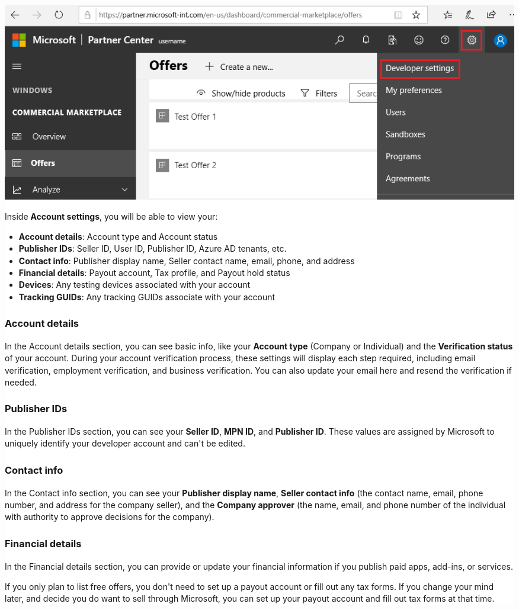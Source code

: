 ![Account settings menu in Partner Center](./media/dashboard-developer-settings.png)

Inside **Account settings**, you will be able to view your:
- **Account details**: Account type and Account status
- **Publisher IDs**: Seller ID, User ID, Publisher ID, Azure AD tenants, etc.
- **Contact info**: Publisher display name, Seller contact name, email, phone, and address
- **Financial details**: Payout account, Tax profile, and Payout hold status
- **Devices**: Any testing devices associated with your account
- **Tracking GUIDs**: Any tracking GUIDs associate with your account

### Account details

In the Account details section, you can see basic info, like your **Account type** (Company or Individual) and the **Verification status** of your account. During your account verification process, these settings will display each step required, including email verification, employment verification, and business verification. You can also update your email here and resend the verification if needed. 

### Publisher IDs

In the Publisher IDs section, you can see your **Seller ID**, **MPN ID**, and **Publisher ID**. These values are assigned by Microsoft to uniquely identify your developer account and can't be edited.

### Contact info

In the Contact info section, you can see your **Publisher display name**, **Seller contact info** (the contact name, email, phone number, and address for the company seller), and the **Company approver** (the name, email, and phone number of the individual with authority to approve decisions for the company). 

### Financial details

In the Financial details section, you can provide or update your financial information if you publish paid apps, add-ins, or services. 

If you only plan to list free offers, you don't need to set up a payout account or fill out any tax forms. If you change your mind later, and decide you do want to sell through Microsoft, you can set up your payout account and fill out tax forms at that time. 
